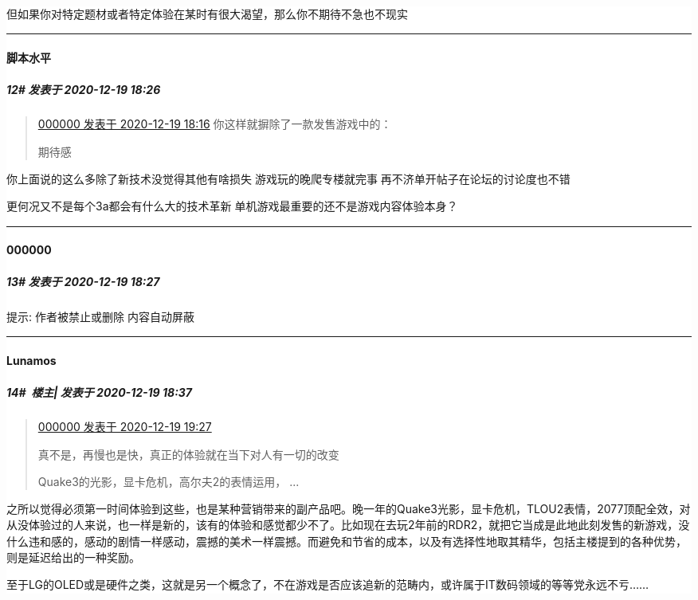 但如果你对特定题材或者特定体验在某时有很大渴望，那么你不期待不急也不现实







*****

####  脚本水平  
##### 12#       发表于 2020-12-19 18:26



<blockquote><a href="httphttps://bbs.saraba1st.com/2b/forum.php?mod=redirect&amp;goto=findpost&amp;pid=49774383&amp;ptid=1978514" target="_blank">000000 发表于 2020-12-19 18:16</a>
你这样就摒除了一款发售游戏中的：


期待感</blockquote>
你上面说的这么多除了新技术没觉得其他有啥损失
游戏玩的晚爬专楼就完事
再不济单开帖子在论坛的讨论度也不错

更何况又不是每个3a都会有什么大的技术革新
单机游戏最重要的还不是游戏内容体验本身？







*****

####  000000  
##### 13#       发表于 2020-12-19 18:27

提示: 作者被禁止或删除 内容自动屏蔽



*****

####  Lunamos  
##### 14#         楼主| 发表于 2020-12-19 18:37



<blockquote><a href="httphttps://bbs.saraba1st.com/2b/forum.php?mod=redirect&amp;goto=findpost&amp;pid=49774554&amp;ptid=1978514" target="_blank">000000 发表于 2020-12-19 19:27</a>

真不是，再慢也是快，真正的体验就在当下对人有一切的改变


Quake3的光影，显卡危机，高尔夫2的表情运用， ...</blockquote>
之所以觉得必须第一时间体验到这些，也是某种营销带来的副产品吧。晚一年的Quake3光影，显卡危机，TLOU2表情，2077顶配全效，对从没体验过的人来说，也一样是新的，该有的体验和感觉都少不了。比如现在去玩2年前的RDR2，就把它当成是此地此刻发售的新游戏，没什么违和感的，感动的剧情一样感动，震撼的美术一样震撼。而避免和节省的成本，以及有选择性地取其精华，包括主楼提到的各种优势，则是延迟给出的一种奖励。


至于LG的OLED或是硬件之类，这就是另一个概念了，不在游戏是否应该追新的范畴内，或许属于IT数码领域的等等党永远不亏……

